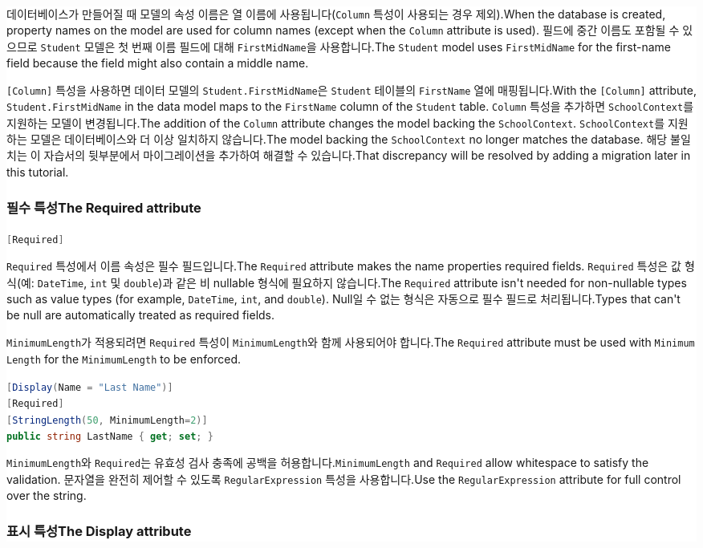 <span data-ttu-id="07a22-169">데이터베이스가 만들어질 때 모델의 속성 이름은 열 이름에 사용됩니다(`Column` 특성이 사용되는 경우 제외).</span><span class="sxs-lookup"><span data-stu-id="07a22-169">When the database is created, property names on the model are used for column names (except when the `Column` attribute is used).</span></span> <span data-ttu-id="07a22-170">필드에 중간 이름도 포함될 수 있으므로 `Student` 모델은 첫 번째 이름 필드에 대해 `FirstMidName`을 사용합니다.</span><span class="sxs-lookup"><span data-stu-id="07a22-170">The `Student` model uses `FirstMidName` for the first-name field because the field might also contain a middle name.</span></span>

<span data-ttu-id="07a22-171">`[Column]` 특성을 사용하면 데이터 모델의 `Student.FirstMidName`은 `Student` 테이블의 `FirstName` 열에 매핑됩니다.</span><span class="sxs-lookup"><span data-stu-id="07a22-171">With the `[Column]` attribute, `Student.FirstMidName` in the data model maps to the `FirstName` column of the `Student` table.</span></span> <span data-ttu-id="07a22-172">`Column` 특성을 추가하면 `SchoolContext`를 지원하는 모델이 변경됩니다.</span><span class="sxs-lookup"><span data-stu-id="07a22-172">The addition of the `Column` attribute changes the model backing the `SchoolContext`.</span></span> <span data-ttu-id="07a22-173">`SchoolContext`를 지원하는 모델은 데이터베이스와 더 이상 일치하지 않습니다.</span><span class="sxs-lookup"><span data-stu-id="07a22-173">The model backing the `SchoolContext` no longer matches the database.</span></span> <span data-ttu-id="07a22-174">해당 불일치는 이 자습서의 뒷부분에서 마이그레이션을 추가하여 해결할 수 있습니다.</span><span class="sxs-lookup"><span data-stu-id="07a22-174">That discrepancy will be resolved by adding a migration later in this tutorial.</span></span>

### <a name="the-required-attribute"></a><span data-ttu-id="07a22-175">필수 특성</span><span class="sxs-lookup"><span data-stu-id="07a22-175">The Required attribute</span></span>

```csharp
[Required]
```

<span data-ttu-id="07a22-176">`Required` 특성에서 이름 속성은 필수 필드입니다.</span><span class="sxs-lookup"><span data-stu-id="07a22-176">The `Required` attribute makes the name properties required fields.</span></span> <span data-ttu-id="07a22-177">`Required` 특성은 값 형식(예: `DateTime`, `int` 및 `double`)과 같은 비 nullable 형식에 필요하지 않습니다.</span><span class="sxs-lookup"><span data-stu-id="07a22-177">The `Required` attribute isn't needed for non-nullable types such as value types (for example, `DateTime`, `int`, and `double`).</span></span> <span data-ttu-id="07a22-178">Null일 수 없는 형식은 자동으로 필수 필드로 처리됩니다.</span><span class="sxs-lookup"><span data-stu-id="07a22-178">Types that can't be null are automatically treated as required fields.</span></span>

<span data-ttu-id="07a22-179">`MinimumLength`가 적용되려면 `Required` 특성이 `MinimumLength`와 함께 사용되어야 합니다.</span><span class="sxs-lookup"><span data-stu-id="07a22-179">The `Required` attribute must be used with `MinimumLength` for the `MinimumLength` to be enforced.</span></span>

```csharp
[Display(Name = "Last Name")]
[Required]
[StringLength(50, MinimumLength=2)]
public string LastName { get; set; }
```

<span data-ttu-id="07a22-180">`MinimumLength`와 `Required`는 유효성 검사 충족에 공백을 허용합니다.</span><span class="sxs-lookup"><span data-stu-id="07a22-180">`MinimumLength` and `Required` allow whitespace to satisfy the validation.</span></span> <span data-ttu-id="07a22-181">문자열을 완전히 제어할 수 있도록 `RegularExpression` 특성을 사용합니다.</span><span class="sxs-lookup"><span data-stu-id="07a22-181">Use the `RegularExpression` attribute for full control over the string.</span></span>

### <a name="the-display-attribute"></a><span data-ttu-id="07a22-182">표시 특성</span><span class="sxs-lookup"><span data-stu-id="07a22-182">The Display attribute</span></span>
